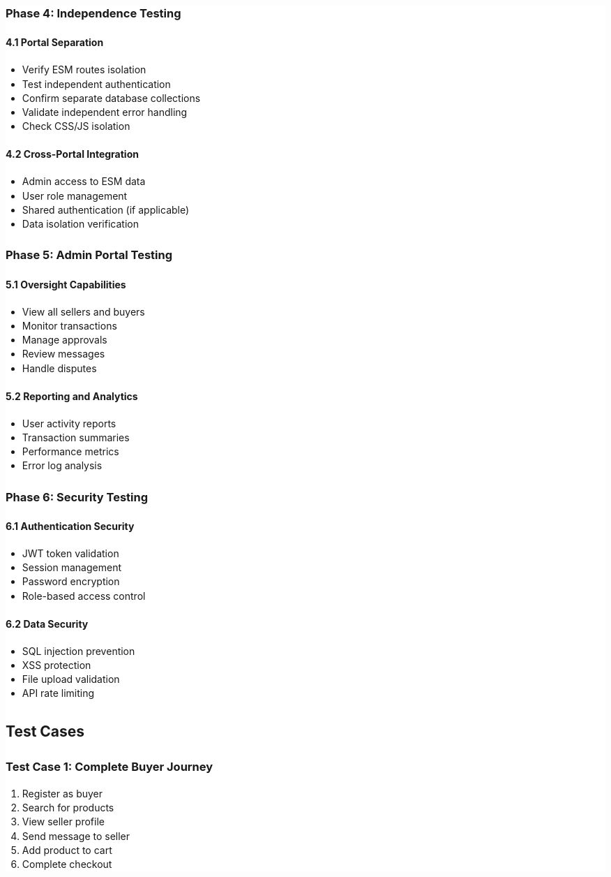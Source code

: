 ### Phase 4: Independence Testing

#### 4.1 Portal Separation
- Verify ESM routes isolation
- Test independent authentication
- Confirm separate database collections
- Validate independent error handling
- Check CSS/JS isolation

#### 4.2 Cross-Portal Integration
- Admin access to ESM data
- User role management
- Shared authentication (if applicable)
- Data isolation verification

### Phase 5: Admin Portal Testing

#### 5.1 Oversight Capabilities
- View all sellers and buyers
- Monitor transactions
- Manage approvals
- Review messages
- Handle disputes

#### 5.2 Reporting and Analytics
- User activity reports
- Transaction summaries
- Performance metrics
- Error log analysis

### Phase 6: Security Testing

#### 6.1 Authentication Security
- JWT token validation
- Session management
- Password encryption
- Role-based access control

#### 6.2 Data Security
- SQL injection prevention
- XSS protection
- File upload validation
- API rate limiting

## Test Cases

### Test Case 1: Complete Buyer Journey
1. Register as buyer
2. Search for products
3. View seller profile
4. Send message to seller
5. Add product to cart
6. Complete checkout
